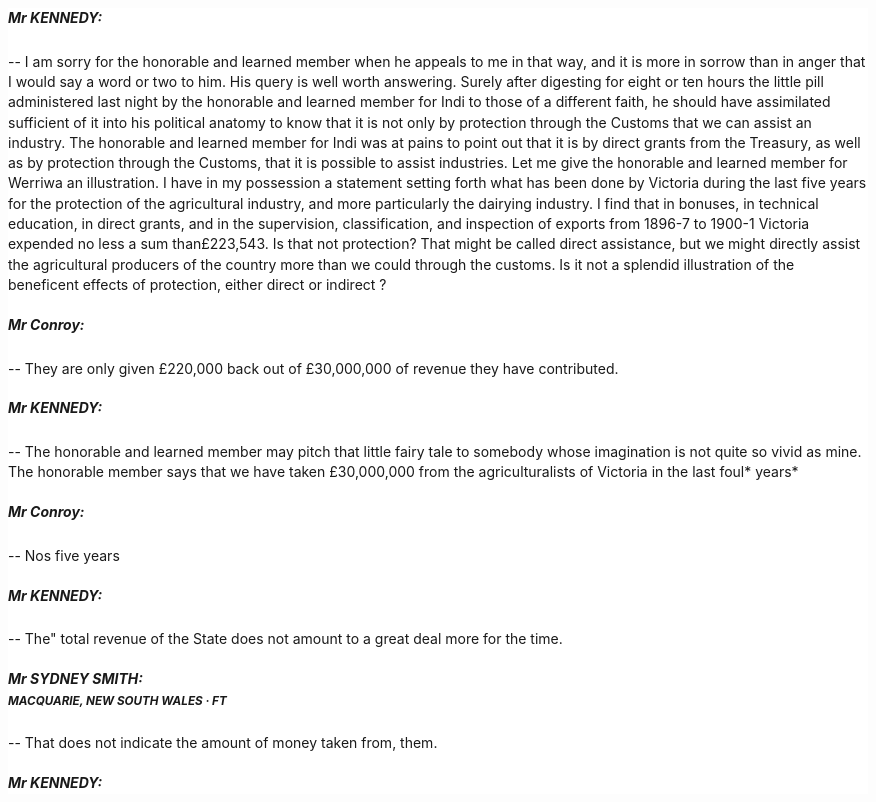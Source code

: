##### Mr KENNEDY:

-- I am sorry for the honorable and learned member when he appeals to me in that way, and it is more in sorrow than in anger that I would say a word or two to him.  His  query is well worth answering. Surely after digesting for eight or ten hours the little pill administered last night by the honorable and learned member for Indi to those of a different faith, he should have assimilated sufficient of it into his political anatomy to know that it is not only by protection through the Customs that we can assist an industry. The honorable and learned member for Indi was at pains to point out that it is by direct grants from the Treasury, as well as by protection through the Customs, that it is possible to assist industries. Let me give the honorable and learned member for Werriwa an illustration. I have in my possession a statement setting forth what has been done by Victoria during the last five years for the protection of the agricultural industry, and more particularly the dairying industry. I find that in bonuses, in technical education, in direct grants, and in the supervision, classification, and inspection of exports from 1896-7 to 1900-1 Victoria expended no less a sum than£223,543. Is that not protection? That might be called direct assistance, but we might directly assist the agricultural producers of the country more than we could through the customs. Is it not a splendid illustration of the beneficent effects of protection, either direct or indirect ? 

##### Mr Conroy:

-- They are only given £220,000 back out of £30,000,000 of revenue they have contributed. 

##### Mr KENNEDY:

-- The honorable and learned member may pitch that little fairy tale to somebody whose imagination is not quite so vivid as mine. The honorable member says that we have taken £30,000,000 from the agriculturalists of Victoria in the last foul* years* 

##### Mr Conroy:

-- Nos five  years 

##### Mr KENNEDY:

-- The" total revenue of the State does not amount to a great deal more for the time. 

##### Mr SYDNEY SMITH:<br><small class="text-muted">MACQUARIE, NEW SOUTH WALES &middot; FT</small>

-- That does not indicate the amount of money taken from, them. 

##### Mr KENNEDY:
